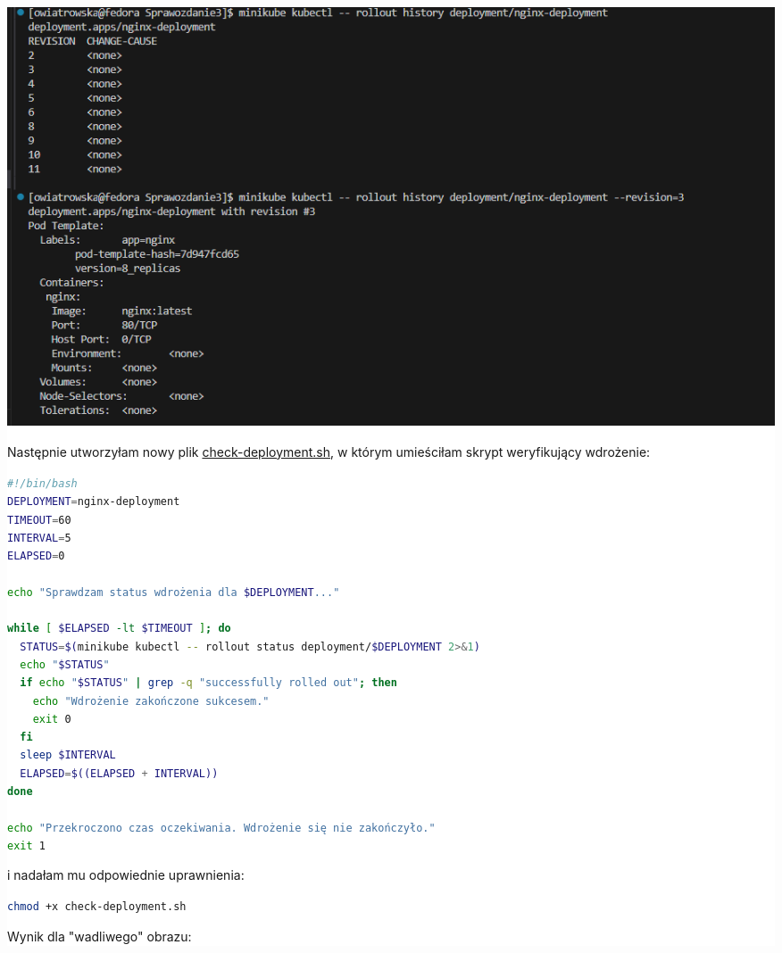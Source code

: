 ![alt title](lab11_ss/kontrola_wdrozenia.png)

Następnie utworzyłam nowy plik [check-deployment.sh](check-deployment.sh), w którym umieściłam skrypt weryfikujący wdrożenie: 
```bash
#!/bin/bash
DEPLOYMENT=nginx-deployment
TIMEOUT=60
INTERVAL=5
ELAPSED=0

echo "Sprawdzam status wdrożenia dla $DEPLOYMENT..."

while [ $ELAPSED -lt $TIMEOUT ]; do
  STATUS=$(minikube kubectl -- rollout status deployment/$DEPLOYMENT 2>&1)
  echo "$STATUS"
  if echo "$STATUS" | grep -q "successfully rolled out"; then
    echo "Wdrożenie zakończone sukcesem."
    exit 0
  fi
  sleep $INTERVAL
  ELAPSED=$((ELAPSED + INTERVAL))
done

echo "Przekroczono czas oczekiwania. Wdrożenie się nie zakończyło."
exit 1
```
i nadałam mu odpowiednie uprawnienia:
```bash
chmod +x check-deployment.sh
```
Wynik dla "wadliwego" obrazu: